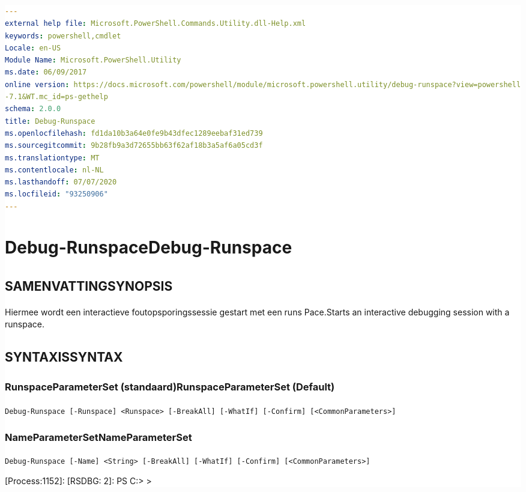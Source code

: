 ```yaml
---
external help file: Microsoft.PowerShell.Commands.Utility.dll-Help.xml
keywords: powershell,cmdlet
Locale: en-US
Module Name: Microsoft.PowerShell.Utility
ms.date: 06/09/2017
online version: https://docs.microsoft.com/powershell/module/microsoft.powershell.utility/debug-runspace?view=powershell-7.1&WT.mc_id=ps-gethelp
schema: 2.0.0
title: Debug-Runspace
ms.openlocfilehash: fd1da10b3a64e0fe9b43dfec1289eebaf31ed739
ms.sourcegitcommit: 9b28fb9a3d72655bb63f62af18b3a5af6a05cd3f
ms.translationtype: MT
ms.contentlocale: nl-NL
ms.lasthandoff: 07/07/2020
ms.locfileid: "93250906"
---
```

# <span data-ttu-id="6e3f1-103">Debug-Runspace</span><span class="sxs-lookup"><span data-stu-id="6e3f1-103">Debug-Runspace</span></span>

## <span data-ttu-id="6e3f1-104">SAMENVATTING</span><span class="sxs-lookup"><span data-stu-id="6e3f1-104">SYNOPSIS</span></span>
<span data-ttu-id="6e3f1-105">Hiermee wordt een interactieve foutopsporingssessie gestart met een runs Pace.</span><span class="sxs-lookup"><span data-stu-id="6e3f1-105">Starts an interactive debugging session with a runspace.</span></span>

## <span data-ttu-id="6e3f1-106">SYNTAXIS</span><span class="sxs-lookup"><span data-stu-id="6e3f1-106">SYNTAX</span></span>

### <span data-ttu-id="6e3f1-107">RunspaceParameterSet (standaard)</span><span class="sxs-lookup"><span data-stu-id="6e3f1-107">RunspaceParameterSet (Default)</span></span>

```
Debug-Runspace [-Runspace] <Runspace> [-BreakAll] [-WhatIf] [-Confirm] [<CommonParameters>]
```

### <span data-ttu-id="6e3f1-108">NameParameterSet</span><span class="sxs-lookup"><span data-stu-id="6e3f1-108">NameParameterSet</span></span>

```
Debug-Runspace [-Name] <String> [-BreakAll] [-WhatIf] [-Confirm] [<CommonParameters>]
```


[Process:1152]: [RSDBG: 2]: PS C:\> >
